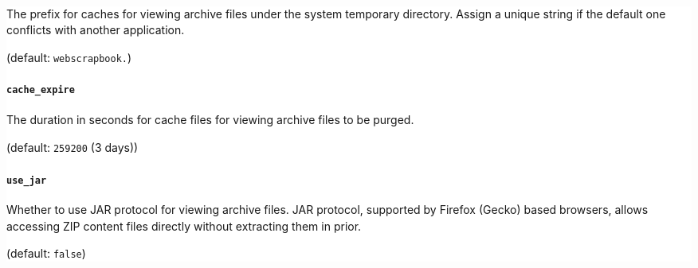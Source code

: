 The prefix for caches for viewing archive files under the system temporary
directory. Assign a unique string if the default one conflicts with another
application.

(default: `webscrapbook.`)


#### `cache_expire`

The duration in seconds for cache files for viewing archive files to be purged.

(default: `259200` (3 days))


#### `use_jar`

Whether to use JAR protocol for viewing archive files. JAR protocol, supported
by Firefox (Gecko) based browsers, allows accessing ZIP content files directly
without extracting them in prior.

(default: `false`)
